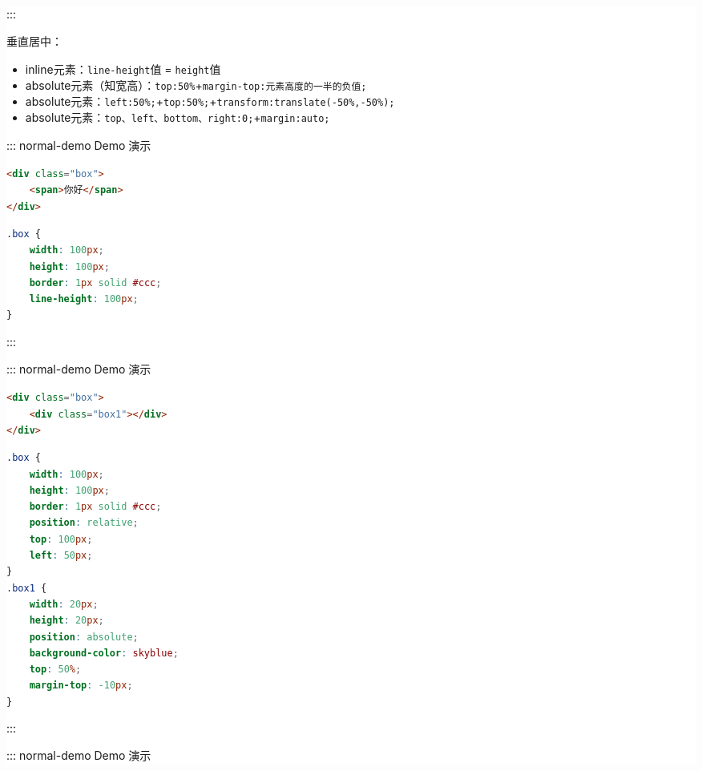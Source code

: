 :::

垂直居中：

+ inline元素：`line-height`值 = `height`值
+ absolute元素（知宽高）：`top:50%`+`margin-top:元素高度的一半的负值;`
+ absolute元素：`left:50%;`+`top:50%;`+`transform:translate(-50%,-50%);`
+ absolute元素：`top、left、bottom、right:0;`+`margin:auto;`

::: normal-demo Demo 演示

```html
<div class="box">
    <span>你好</span>
</div>
```

```css
.box {
    width: 100px;
    height: 100px;
    border: 1px solid #ccc;
    line-height: 100px;
}
```

:::

::: normal-demo Demo 演示

```html
<div class="box">
    <div class="box1"></div>
</div>
```

```css
.box {
    width: 100px;
    height: 100px;
    border: 1px solid #ccc;
    position: relative;
    top: 100px;
    left: 50px;
}
.box1 {
    width: 20px;
    height: 20px;
    position: absolute;
    background-color: skyblue;
    top: 50%;
    margin-top: -10px;
}
```

:::

::: normal-demo Demo 演示
